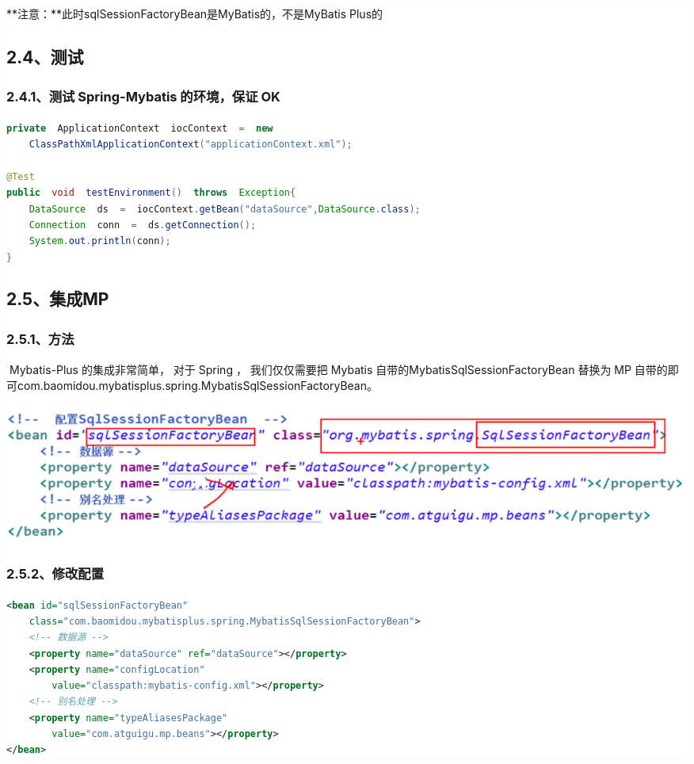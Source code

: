 **注意：**此时sqlSessionFactoryBean是MyBatis的，不是MyBatis Plus的

## 2.4、测试

### 2.4.1、测试 Spring-Mybatis 的环境，保证 OK

```java
private  ApplicationContext  iocContext  =  new
	ClassPathXmlApplicationContext("applicationContext.xml");

@Test
public  void  testEnvironment()  throws  Exception{
    DataSource  ds  =  iocContext.getBean("dataSource",DataSource.class); 
    Connection  conn  =  ds.getConnection();
    System.out.println(conn);
}

```

## 2.5、集成MP

### 2.5.1、方法

​	Mybatis-Plus 的集成非常简单， 对于 Spring ， 我们仅仅需要把 Mybatis 自带的MybatisSqlSessionFactoryBean 替换为 MP 自带的即可com.baomidou.mybatisplus.spring.MybatisSqlSessionFactoryBean。

![image-20181021233253745](images/image-20181021233253745.png)

### 2.5.2、修改配置

```xml
<bean id="sqlSessionFactoryBean"
	class="com.baomidou.mybatisplus.spring.MybatisSqlSessionFactoryBean">
	<!-- 数据源 -->
	<property name="dataSource" ref="dataSource"></property>
    <property name="configLocation"
    	value="classpath:mybatis-config.xml"></property>
    <!-- 别名处理 -->
    <property name="typeAliasesPackage"
    	value="com.atguigu.mp.beans"></property>
</bean>

```
